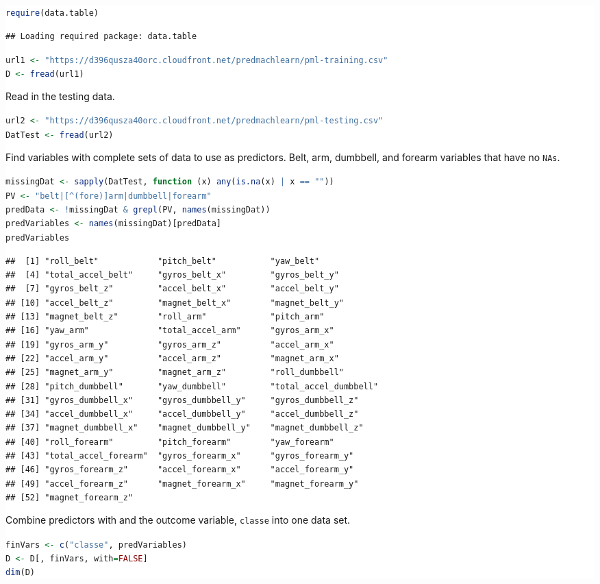 ```r
require(data.table)
```

```
## Loading required package: data.table
```

```r
url1 <- "https://d396qusza40orc.cloudfront.net/predmachlearn/pml-training.csv"
D <- fread(url1)
```
Read in the testing data.

```r
url2 <- "https://d396qusza40orc.cloudfront.net/predmachlearn/pml-testing.csv"
DatTest <- fread(url2)
```

Find variables with complete sets of data to use as predictors.
Belt, arm, dumbbell, and forearm variables that have no `NAs`.


```r
missingDat <- sapply(DatTest, function (x) any(is.na(x) | x == ""))
PV <- "belt|[^(fore)]arm|dumbbell|forearm"
predData <- !missingDat & grepl(PV, names(missingDat))
predVariables <- names(missingDat)[predData]
predVariables
```

```
##  [1] "roll_belt"            "pitch_belt"           "yaw_belt"            
##  [4] "total_accel_belt"     "gyros_belt_x"         "gyros_belt_y"        
##  [7] "gyros_belt_z"         "accel_belt_x"         "accel_belt_y"        
## [10] "accel_belt_z"         "magnet_belt_x"        "magnet_belt_y"       
## [13] "magnet_belt_z"        "roll_arm"             "pitch_arm"           
## [16] "yaw_arm"              "total_accel_arm"      "gyros_arm_x"         
## [19] "gyros_arm_y"          "gyros_arm_z"          "accel_arm_x"         
## [22] "accel_arm_y"          "accel_arm_z"          "magnet_arm_x"        
## [25] "magnet_arm_y"         "magnet_arm_z"         "roll_dumbbell"       
## [28] "pitch_dumbbell"       "yaw_dumbbell"         "total_accel_dumbbell"
## [31] "gyros_dumbbell_x"     "gyros_dumbbell_y"     "gyros_dumbbell_z"    
## [34] "accel_dumbbell_x"     "accel_dumbbell_y"     "accel_dumbbell_z"    
## [37] "magnet_dumbbell_x"    "magnet_dumbbell_y"    "magnet_dumbbell_z"   
## [40] "roll_forearm"         "pitch_forearm"        "yaw_forearm"         
## [43] "total_accel_forearm"  "gyros_forearm_x"      "gyros_forearm_y"     
## [46] "gyros_forearm_z"      "accel_forearm_x"      "accel_forearm_y"     
## [49] "accel_forearm_z"      "magnet_forearm_x"     "magnet_forearm_y"    
## [52] "magnet_forearm_z"
```

Combine predictors with and the outcome variable, `classe` into one data set.


```r
finVars <- c("classe", predVariables)
D <- D[, finVars, with=FALSE]
dim(D)
```
